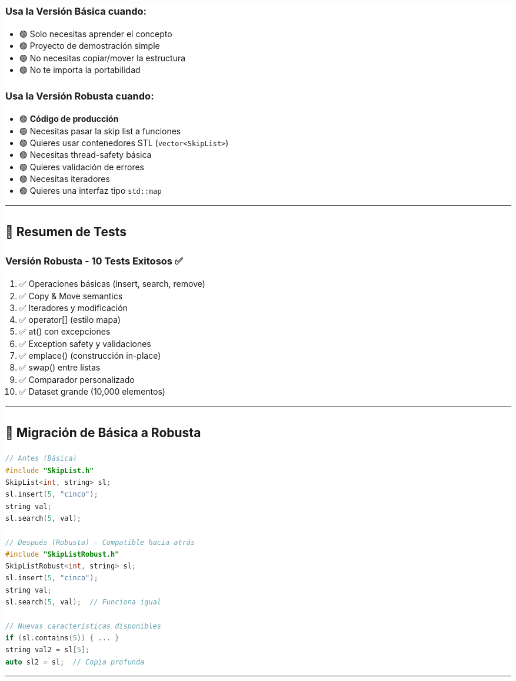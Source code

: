 ### Usa la Versión Básica cuando:
- 🟢 Solo necesitas aprender el concepto
- 🟢 Proyecto de demostración simple
- 🟢 No necesitas copiar/mover la estructura
- 🟢 No te importa la portabilidad

### Usa la Versión Robusta cuando:
- 🟢 **Código de producción**
- 🟢 Necesitas pasar la skip list a funciones
- 🟢 Quieres usar contenedores STL (`vector<SkipList>`)
- 🟢 Necesitas thread-safety básica
- 🟢 Quieres validación de errores
- 🟢 Necesitas iteradores
- 🟢 Quieres una interfaz tipo `std::map`

---

## 📝 Resumen de Tests

### Versión Robusta - 10 Tests Exitosos ✅

1. ✅ Operaciones básicas (insert, search, remove)
2. ✅ Copy & Move semantics
3. ✅ Iteradores y modificación
4. ✅ operator[] (estilo mapa)
5. ✅ at() con excepciones
6. ✅ Exception safety y validaciones
7. ✅ emplace() (construcción in-place)
8. ✅ swap() entre listas
9. ✅ Comparador personalizado
10. ✅ Dataset grande (10,000 elementos)

---

## 🔧 Migración de Básica a Robusta

```cpp
// Antes (Básica)
#include "SkipList.h"
SkipList<int, string> sl;
sl.insert(5, "cinco");
string val;
sl.search(5, val);

// Después (Robusta) - Compatible hacia atrás
#include "SkipListRobust.h"
SkipListRobust<int, string> sl;
sl.insert(5, "cinco");
string val;
sl.search(5, val);  // Funciona igual

// Nuevas características disponibles
if (sl.contains(5)) { ... }
string val2 = sl[5];
auto sl2 = sl;  // Copia profunda
```

---